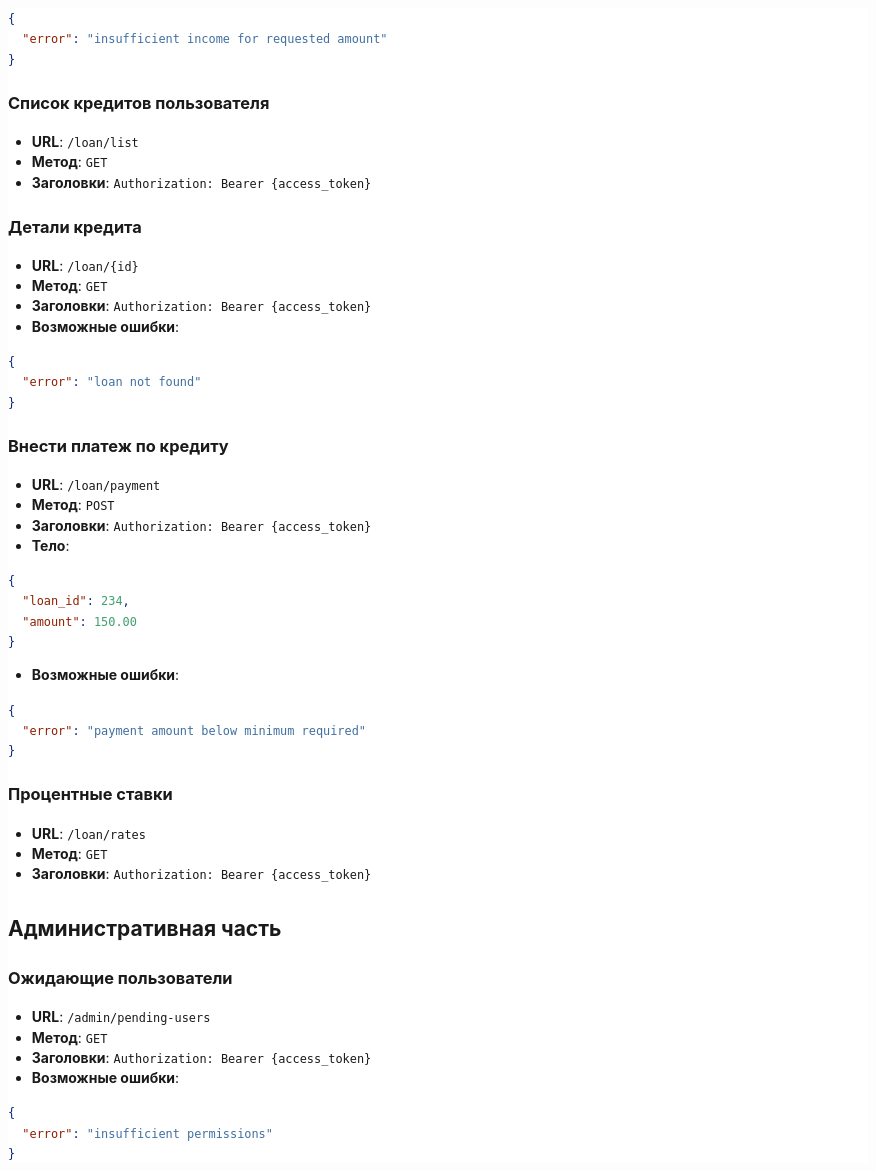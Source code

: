 ```json
{
  "error": "insufficient income for requested amount"
}
```

### Список кредитов пользователя
- **URL**: `/loan/list`
- **Метод**: `GET`
- **Заголовки**: `Authorization: Bearer {access_token}`

### Детали кредита
- **URL**: `/loan/{id}`
- **Метод**: `GET`
- **Заголовки**: `Authorization: Bearer {access_token}`
- **Возможные ошибки**:
```json
{
  "error": "loan not found"
}
```

### Внести платеж по кредиту
- **URL**: `/loan/payment`
- **Метод**: `POST`
- **Заголовки**: `Authorization: Bearer {access_token}`
- **Тело**:
```json
{
  "loan_id": 234,
  "amount": 150.00
}
```
- **Возможные ошибки**:
```json
{
  "error": "payment amount below minimum required"
}
```

### Процентные ставки
- **URL**: `/loan/rates`
- **Метод**: `GET`
- **Заголовки**: `Authorization: Bearer {access_token}`

## Административная часть

### Ожидающие пользователи
- **URL**: `/admin/pending-users`
- **Метод**: `GET`
- **Заголовки**: `Authorization: Bearer {access_token}`
- **Возможные ошибки**:
```json
{
  "error": "insufficient permissions"
}
```
